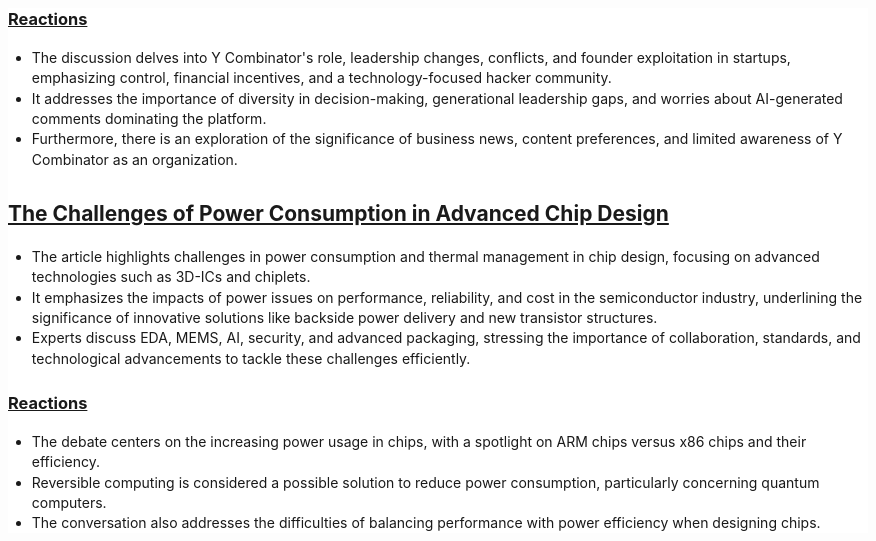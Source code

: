 ### [Reactions](https://news.ycombinator.com/item?id=39725678)

- The discussion delves into Y Combinator's role, leadership changes, conflicts, and founder exploitation in startups, emphasizing control, financial incentives, and a technology-focused hacker community.
- It addresses the importance of diversity in decision-making, generational leadership gaps, and worries about AI-generated comments dominating the platform.
- Furthermore, there is an exploration of the significance of business news, content preferences, and limited awareness of Y Combinator as an organization.

## [The Challenges of Power Consumption in Advanced Chip Design](https://semiengineering.com/the-rising-price-of-power-in-chips/)

- The article highlights challenges in power consumption and thermal management in chip design, focusing on advanced technologies such as 3D-ICs and chiplets.
- It emphasizes the impacts of power issues on performance, reliability, and cost in the semiconductor industry, underlining the significance of innovative solutions like backside power delivery and new transistor structures.
- Experts discuss EDA, MEMS, AI, security, and advanced packaging, stressing the importance of collaboration, standards, and technological advancements to tackle these challenges efficiently.

### [Reactions](https://news.ycombinator.com/item?id=39724966)

- The debate centers on the increasing power usage in chips, with a spotlight on ARM chips versus x86 chips and their efficiency.
- Reversible computing is considered a possible solution to reduce power consumption, particularly concerning quantum computers.
- The conversation also addresses the difficulties of balancing performance with power efficiency when designing chips.

<head>
  <meta property="og:title" content="Optimizing Web Performance for All Devices" />
  <meta property="og:type" content="website" />
  <meta property="og:image" content="https://og.cho.sh/api/og/?title=Optimizing%20Web%20Performance%20for%20All%20Devices&subheading=Sunday%2C%20March%2017%2C%202024%3A%20Hacker%20News%20Summary" />
</head>
